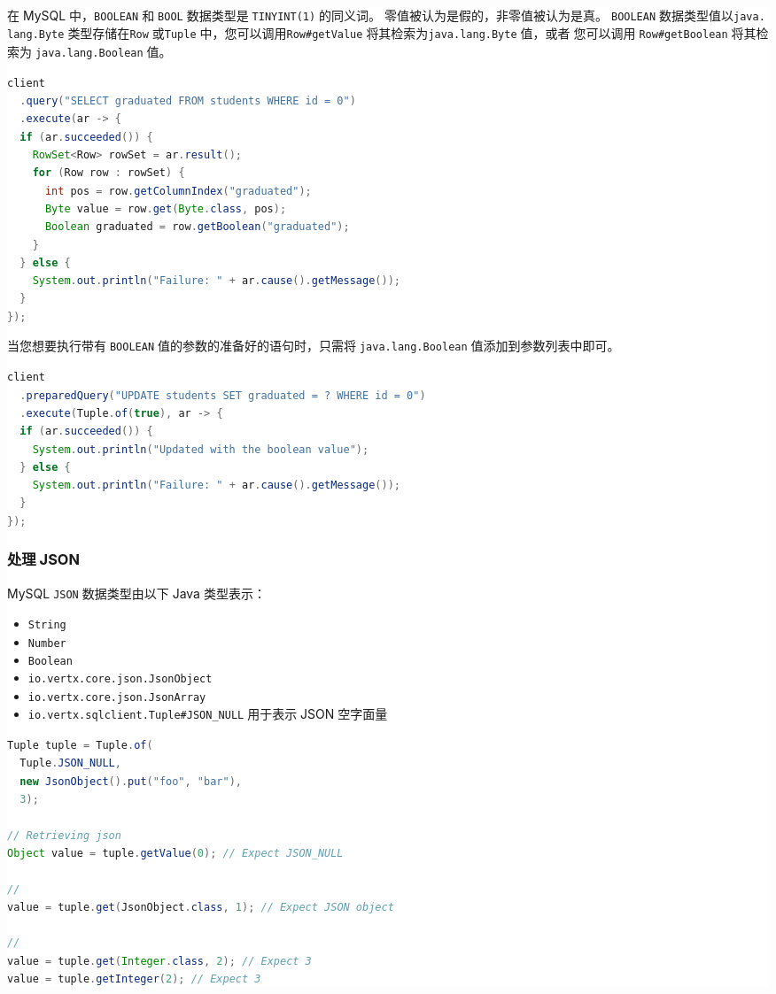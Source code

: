 在 MySQL 中，`BOOLEAN` 和 `BOOL` 数据类型是 `TINYINT(1)` 的同义词。 零值被认为是假的，非零值被认为是真。 `BOOLEAN` 数据类型值以`java.lang.Byte` 类型存储在`Row` 或`Tuple` 中，您可以调用`Row#getValue` 将其检索为`java.lang.Byte` 值，或者 您可以调用 `Row#getBoolean` 将其检索为 `java.lang.Boolean` 值。

```java
client
  .query("SELECT graduated FROM students WHERE id = 0")
  .execute(ar -> {
  if (ar.succeeded()) {
    RowSet<Row> rowSet = ar.result();
    for (Row row : rowSet) {
      int pos = row.getColumnIndex("graduated");
      Byte value = row.get(Byte.class, pos);
      Boolean graduated = row.getBoolean("graduated");
    }
  } else {
    System.out.println("Failure: " + ar.cause().getMessage());
  }
});
```

当您想要执行带有 `BOOLEAN` 值的参数的准备好的语句时，只需将 `java.lang.Boolean` 值添加到参数列表中即可。

```java
client
  .preparedQuery("UPDATE students SET graduated = ? WHERE id = 0")
  .execute(Tuple.of(true), ar -> {
  if (ar.succeeded()) {
    System.out.println("Updated with the boolean value");
  } else {
    System.out.println("Failure: " + ar.cause().getMessage());
  }
});
```

### 处理 JSON

MySQL `JSON` 数据类型由以下 Java 类型表示：

- `String`
- `Number`
- `Boolean`
- `io.vertx.core.json.JsonObject`
- `io.vertx.core.json.JsonArray`
- `io.vertx.sqlclient.Tuple#JSON_NULL` 用于表示 JSON 空字面量

```java
Tuple tuple = Tuple.of(
  Tuple.JSON_NULL,
  new JsonObject().put("foo", "bar"),
  3);

// Retrieving json
Object value = tuple.getValue(0); // Expect JSON_NULL

//
value = tuple.get(JsonObject.class, 1); // Expect JSON object

//
value = tuple.get(Integer.class, 2); // Expect 3
value = tuple.getInteger(2); // Expect 3
```

